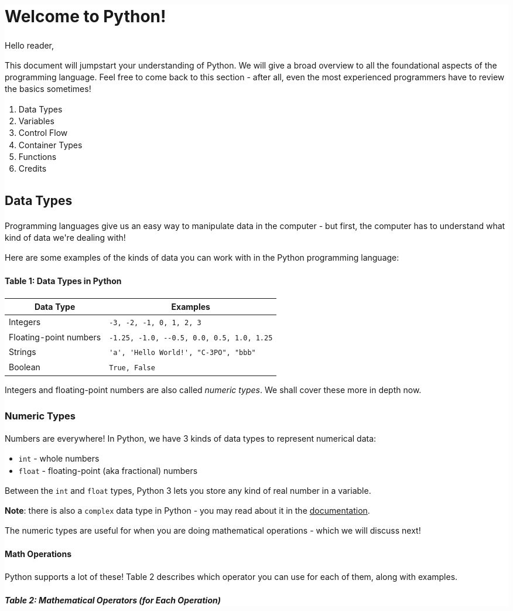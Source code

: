 # Welcome to Python!

Hello reader, 

This document will jumpstart your understanding of Python. We will give a broad overview to all the foundational aspects of the programming language. Feel free to come back to this section - after all, even the most experienced programmers have to review the basics sometimes!

1. Data Types
2. Variables
3. Control Flow
4. Container Types
5. Functions
6. Credits

## Data Types
Programming languages give us an easy way to manipulate data in the computer - but first, the computer has to understand what kind of data we're dealing with!

Here are some examples of the kinds of data you can work with in the Python programming language:

#### Table 1: Data Types in Python

| Data Type              | Examples                                  |
| ---------------------- | ----------------------------------------- |
| Integers               | `-3, -2, -1, 0, 1, 2, 3`                |
| Floating-point numbers | `-1.25, -1.0, --0.5, 0.0, 0.5, 1.0, 1.25` |
| Strings                | `'a', 'Hello World!', "C-3PO", "bbb"`   |
| Boolean               | `True, False`

Integers and floating-point numbers are also called *numeric types*. We shall cover these more in depth now.

### Numeric Types
Numbers are everywhere! In Python, we have 3 kinds of data types to represent numerical data:

- `int` - whole numbers 
- `float` - floating-point (aka fractional) numbers

Between the `int` and `float` types, Python 3 lets you store any kind of real number in a variable. 

**Note**: there is also a `complex` data type in Python - you may read about it in the [documentation](https://docs.python.org/3/library/functions.html?#complex).

The numeric types are useful for when you are doing mathematical operations - which we will discuss next!

#### Math Operations

Python supports a lot of these! Table 2 describes which operator you can use for each of them, along with examples.
##### Table 2: Mathematical Operators (for Each Operation)

